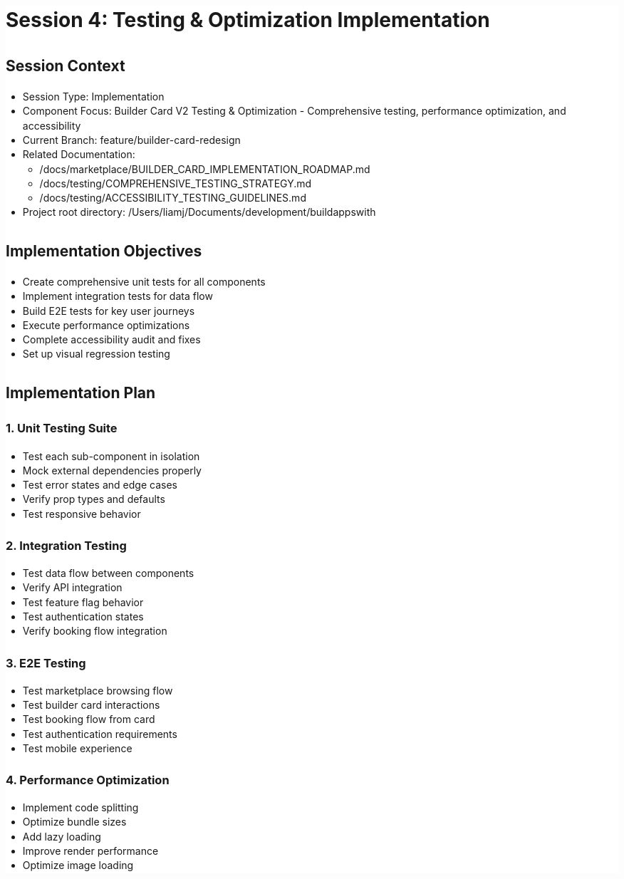 # Session 4: Testing & Optimization Implementation

## Session Context
- Session Type: Implementation
- Component Focus: Builder Card V2 Testing & Optimization - Comprehensive testing, performance optimization, and accessibility
- Current Branch: feature/builder-card-redesign
- Related Documentation: 
  - /docs/marketplace/BUILDER_CARD_IMPLEMENTATION_ROADMAP.md
  - /docs/testing/COMPREHENSIVE_TESTING_STRATEGY.md
  - /docs/testing/ACCESSIBILITY_TESTING_GUIDELINES.md
- Project root directory: /Users/liamj/Documents/development/buildappswith

## Implementation Objectives
- Create comprehensive unit tests for all components
- Implement integration tests for data flow
- Build E2E tests for key user journeys
- Execute performance optimizations
- Complete accessibility audit and fixes
- Set up visual regression testing

## Implementation Plan

### 1. Unit Testing Suite
- Test each sub-component in isolation
- Mock external dependencies properly
- Test error states and edge cases
- Verify prop types and defaults
- Test responsive behavior

### 2. Integration Testing
- Test data flow between components
- Verify API integration
- Test feature flag behavior
- Test authentication states
- Verify booking flow integration

### 3. E2E Testing
- Test marketplace browsing flow
- Test builder card interactions
- Test booking flow from card
- Test authentication requirements
- Test mobile experience

### 4. Performance Optimization
- Implement code splitting
- Optimize bundle sizes
- Add lazy loading
- Improve render performance
- Optimize image loading
